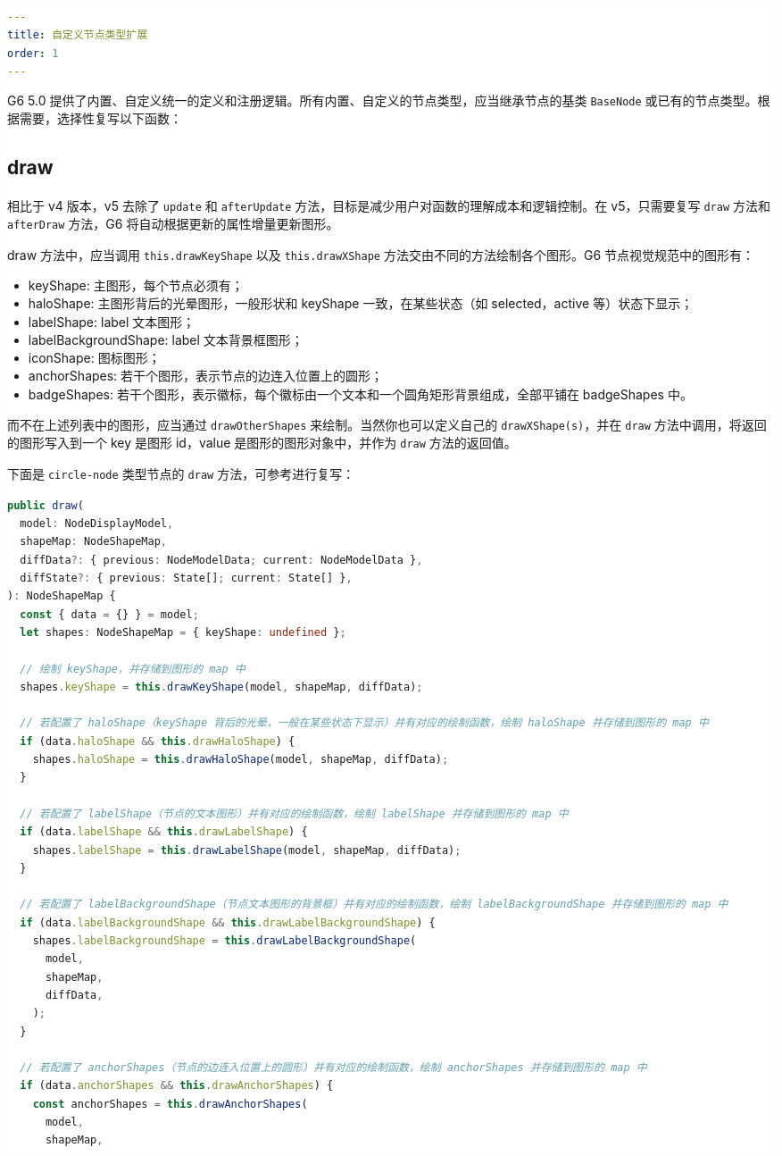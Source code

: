 ```yaml
---
title: 自定义节点类型扩展
order: 1
---
```


G6 5.0 提供了内置、自定义统一的定义和注册逻辑。所有内置、自定义的节点类型，应当继承节点的基类 `BaseNode` 或已有的节点类型。根据需要，选择性复写以下函数：

## draw

相比于 v4 版本，v5 去除了 `update` 和 `afterUpdate` 方法，目标是减少用户对函数的理解成本和逻辑控制。在 v5，只需要复写 `draw` 方法和 `afterDraw` 方法，G6 将自动根据更新的属性增量更新图形。

draw 方法中，应当调用 `this.drawKeyShape` 以及 `this.drawXShape` 方法交由不同的方法绘制各个图形。G6 节点视觉规范中的图形有：

- keyShape: 主图形，每个节点必须有；
- haloShape: 主图形背后的光晕图形，一般形状和 keyShape 一致，在某些状态（如 selected，active 等）状态下显示；
- labelShape: label 文本图形；
- labelBackgroundShape: label 文本背景框图形；
- iconShape: 图标图形；
- anchorShapes: 若干个图形，表示节点的边连入位置上的圆形；
- badgeShapes: 若干个图形，表示徽标，每个徽标由一个文本和一个圆角矩形背景组成，全部平铺在 badgeShapes 中。

而不在上述列表中的图形，应当通过 `drawOtherShapes` 来绘制。当然你也可以定义自己的 `drawXShape(s)`，并在 `draw` 方法中调用，将返回的图形写入到一个 key 是图形 id，value 是图形的图形对象中，并作为 `draw` 方法的返回值。

下面是 `circle-node` 类型节点的 `draw` 方法，可参考进行复写：

```typescript
public draw(
  model: NodeDisplayModel,
  shapeMap: NodeShapeMap,
  diffData?: { previous: NodeModelData; current: NodeModelData },
  diffState?: { previous: State[]; current: State[] },
): NodeShapeMap {
  const { data = {} } = model;
  let shapes: NodeShapeMap = { keyShape: undefined };

  // 绘制 keyShape，并存储到图形的 map 中
  shapes.keyShape = this.drawKeyShape(model, shapeMap, diffData);

  // 若配置了 haloShape（keyShape 背后的光晕，一般在某些状态下显示）并有对应的绘制函数，绘制 haloShape 并存储到图形的 map 中
  if (data.haloShape && this.drawHaloShape) {
    shapes.haloShape = this.drawHaloShape(model, shapeMap, diffData);
  }

  // 若配置了 labelShape（节点的文本图形）并有对应的绘制函数，绘制 labelShape 并存储到图形的 map 中
  if (data.labelShape && this.drawLabelShape) {
    shapes.labelShape = this.drawLabelShape(model, shapeMap, diffData);
  }

  // 若配置了 labelBackgroundShape（节点文本图形的背景框）并有对应的绘制函数，绘制 labelBackgroundShape 并存储到图形的 map 中
  if (data.labelBackgroundShape && this.drawLabelBackgroundShape) {
    shapes.labelBackgroundShape = this.drawLabelBackgroundShape(
      model,
      shapeMap,
      diffData,
    );
  }

  // 若配置了 anchorShapes（节点的边连入位置上的圆形）并有对应的绘制函数，绘制 anchorShapes 并存储到图形的 map 中
  if (data.anchorShapes && this.drawAnchorShapes) {
    const anchorShapes = this.drawAnchorShapes(
      model,
      shapeMap,
```
